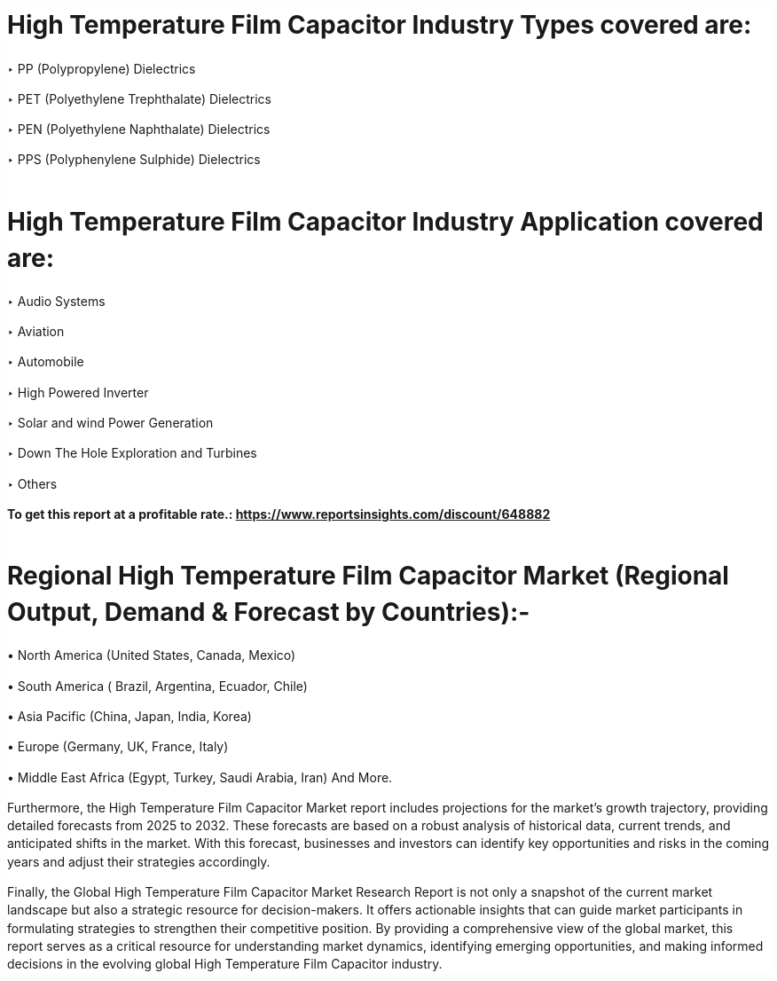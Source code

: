 # <strong>High Temperature Film Capacitor Industry Types covered are:</strong>

‣ PP (Polypropylene) Dielectrics

‣ PET (Polyethylene Trephthalate) Dielectrics

‣ PEN (Polyethylene Naphthalate) Dielectrics

‣ PPS (Polyphenylene Sulphide) Dielectrics

# <strong>High Temperature Film Capacitor Industry Application covered are:</strong>

‣ Audio Systems

‣ Aviation

‣ Automobile

‣ High Powered Inverter

‣ Solar and wind Power Generation

‣ Down The Hole Exploration and Turbines

‣ Others

<strong>To get this report at a profitable rate.: <a href=https://www.reportsinsights.com/discount/648882>https://www.reportsinsights.com/discount/648882</a></strong>

# <strong>Regional High Temperature Film Capacitor Market (Regional Output, Demand &amp; Forecast by Countries):-</strong>

• North America (United States, Canada, Mexico)

• South America ( Brazil, Argentina, Ecuador, Chile)

• Asia Pacific (China, Japan, India, Korea)

• Europe (Germany, UK, France, Italy)

• Middle East Africa (Egypt, Turkey, Saudi Arabia, Iran) And More.

Furthermore, the High Temperature Film Capacitor Market report includes projections for the market’s growth trajectory, providing detailed forecasts from 2025 to 2032. These forecasts are based on a robust analysis of historical data, current trends, and anticipated shifts in the market. With this forecast, businesses and investors can identify key opportunities and risks in the coming years and adjust their strategies accordingly.

Finally, the Global High Temperature Film Capacitor Market Research Report is not only a snapshot of the current market landscape but also a strategic resource for decision-makers. It offers actionable insights that can guide market participants in formulating strategies to strengthen their competitive position. By providing a comprehensive view of the global market, this report serves as a critical resource for understanding market dynamics, identifying emerging opportunities, and making informed decisions in the evolving global High Temperature Film Capacitor industry.
